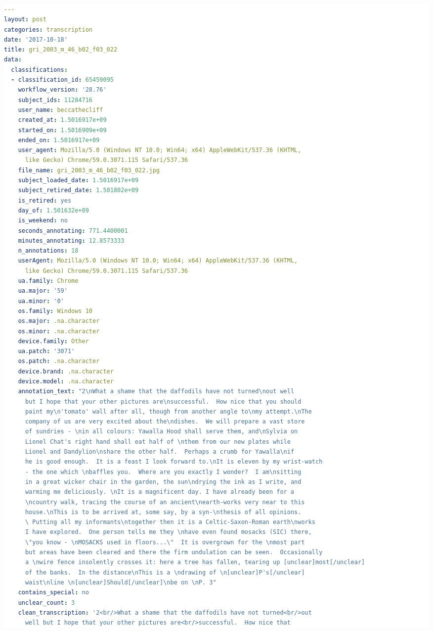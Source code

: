 ```yaml
---
layout: post
categories: transcription
date: '2017-10-18'
title: gri_2003_m_46_b02_f03_022
data:
  classifications:
  - classification_id: 65459095
    workflow_version: '28.76'
    subject_ids: 11284716
    user_name: beccathecliff
    created_at: 1.5016917e+09
    started_on: 1.5016909e+09
    ended_on: 1.5016917e+09
    user_agent: Mozilla/5.0 (Windows NT 10.0; Win64; x64) AppleWebKit/537.36 (KHTML,
      like Gecko) Chrome/59.0.3071.115 Safari/537.36
    file_name: gri_2003_m_46_b02_f03_022.jpg
    subject_loaded_date: 1.5016917e+09
    subject_retired_date: 1.501802e+09
    is_retired: yes
    day_of: 1.501632e+09
    is_weekend: no
    seconds_annotating: 771.4400001
    minutes_annotating: 12.8573333
    n_annotations: 18
    userAgent: Mozilla/5.0 (Windows NT 10.0; Win64; x64) AppleWebKit/537.36 (KHTML,
      like Gecko) Chrome/59.0.3071.115 Safari/537.36
    ua.family: Chrome
    ua.major: '59'
    ua.minor: '0'
    os.family: Windows 10
    os.major: .na.character
    os.minor: .na.character
    device.family: Other
    ua.patch: '3071'
    os.patch: .na.character
    device.brand: .na.character
    device.model: .na.character
    annotation_text: "2\nWhat a shame that the daffodils have not turned\nout well
      but I hope that your other pictures are\nsuccessful.  How nice that you should
      paint my\n'tomato' wall after all, though from another angle to\nmy attempt.\nThe
      company of us are very excited about the\ndishes.  We will prepare a vast store
      of sundries - \nin all colours: Yawalla Hood shall serve them, and\nSylvia on
      Lionel Chat's right hand shall eat half of \nthem from our new plates while
      Lionel and Dandylion\nshare the other half.  Perhaps a crumb for Yawalla\nif
      he is good enough.  It is a feast I look forward to.\nIt is eleven by my wrist-watch
      - the one which \nbaffles you.  Where are you exactly I wonder?  I am\nsitting
      in a great wicker chair in the garden, the sun\ndrying the ink as I write, and
      warming me deliciously. \nIt is a magnificent day. I have already been for a
      \ncountry walk, tracing the course of an ancient\nearth-works very near to this
      house.\nThis is to be arrived at, some say, by a syn-\nthesis of all opinions.
      \ Putting all my informants\ntogether then it is a Celtic-Saxon-Roman earth\nworks
      I have explored.  One person tells me they \nhave even found mosacks (SIC) there,
      \"you know - \nMOSACKS used in floors...\"  It is overgrown for the \nmost part
      but areas have been cleared and there the firm undulation can be seen.  Occasionally
      a \nwire fence insolently crosses it: here a tree has fallen, tearing up [unclear]most[/unclear]
      of the banks.  In the distance\nThis is a \ndrawing of \n[unclear]P's[/unclear]
      waist\nline \n[unclear]Should[/unclear]\nbe on \nP. 3"
    contains_special: no
    unclear_count: 3
    clean_transcription: '2<br/>What a shame that the daffodils have not turned<br/>out
      well but I hope that your other pictures are<br/>successful.  How nice that
```